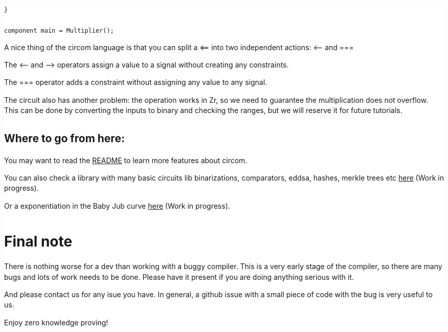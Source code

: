```
}

component main = Multiplier();
```

A nice thing of the circom language is that you can split a <== into two independent actions: <-- and ===

The <-- and --> operators assign a value to a signal without creating any constraints.

The === operator adds a constraint without assigning any value to any signal.

The circuit also has another problem: the operation works in Zr, so we need to guarantee the multiplication does not overflow. This can be done by converting the inputs to binary and checking the ranges, but we will reserve it for future tutorials.

## Where to go from here:

You may want to read the [README](https://github.com/iden3/circom)  to learn more features about circom.

You can also check a library with many basic circuits lib binarizations, comparators, eddsa, hashes, merkle trees etc [here](https://github.com/iden3/circomlib) (Work in progress).


Or a exponentiation in the Baby Jub curve [here](https://github.com/iden3/circomlib) (Work in progress).


# Final note

There is nothing worse for a dev than working with a buggy compiler.  This is a very early stage of the compiler, so there are many bugs and lots of work needs to be done. Please have it present if you are doing anything serious with it.

And please contact us for any isue you have. In general, a github issue with a small piece of code with the bug is very useful to us.

Enjoy zero knowledge proving!
